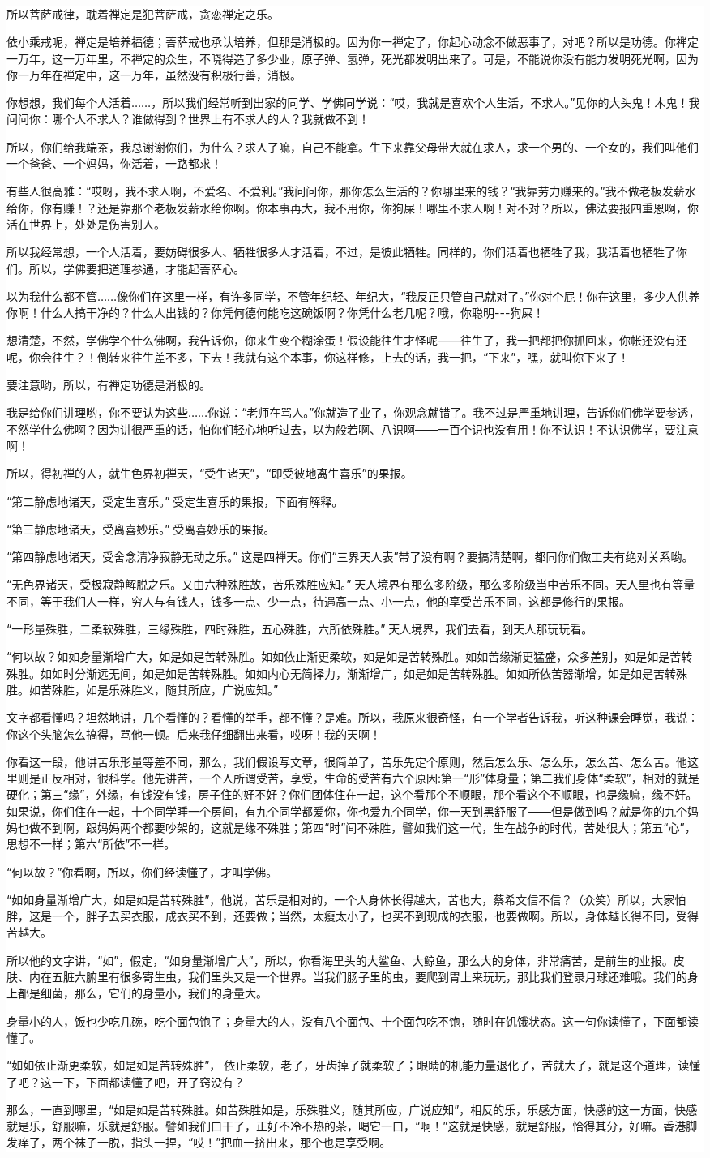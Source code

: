 所以菩萨戒律，耽着禅定是犯菩萨戒，贪恋禅定之乐。

依小乘戒呢，禅定是培养福德；菩萨戒也承认培养，但那是消极的。因为你一禅定了，你起心动念不做恶事了，对吧？所以是功德。你禅定一万年，这一万年里，不禅定的众生，不晓得造了多少业，原子弹、氢弹，死光都发明出来了。可是，不能说你没有能力发明死光啊，因为你一万年在禅定中，这一万年，虽然没有积极行善，消极。

你想想，我们每个人活着……，所以我们经常听到出家的同学、学佛同学说：“哎，我就是喜欢个人生活，不求人。”见你的大头鬼！木鬼！我问问你：哪个人不求人？谁做得到？世界上有不求人的人？我就做不到！

所以，你们给我端茶，我总谢谢你们，为什么？求人了嘛，自己不能拿。生下来靠父母带大就在求人，求一个男的、一个女的，我们叫他们一个爸爸、一个妈妈，你活着，一路都求！

有些人很高雅：“哎呀，我不求人啊，不爱名、不爱利。”我问问你，那你怎么生活的？你哪里来的钱？“我靠劳力赚来的。”我不做老板发薪水给你，你有赚！？还是靠那个老板发薪水给你啊。你本事再大，我不用你，你狗屎！哪里不求人啊！对不对？所以，佛法要报四重恩啊，你活在世界上，处处是伤害别人。

所以我经常想，一个人活着，要妨碍很多人、牺牲很多人才活着，不过，是彼此牺牲。同样的，你们活着也牺牲了我，我活着也牺牲了你们。所以，学佛要把道理参通，才能起菩萨心。

以为我什么都不管……像你们在这里一样，有许多同学，不管年纪轻、年纪大，“我反正只管自己就对了。”你对个屁！你在这里，多少人供养你啊！什么人搞干净的？什么人出钱的？你凭何德何能吃这碗饭啊？你凭什么老几呢？哦，你聪明---狗屎！

想清楚，不然，学佛学个什么佛啊，我告诉你，你来生变个糊涂蛋！假设能往生才怪呢——往生了，我一把都把你抓回来，你帐还没有还呢，你会往生？！倒转来往生差不多，下去！我就有这个本事，你这样修，上去的话，我一把，“下来”，嘿，就叫你下来了！

要注意哟，所以，有禅定功德是消极的。

我是给你们讲理哟，你不要认为这些……你说：“老师在骂人。”你就造了业了，你观念就错了。我不过是严重地讲理，告诉你们佛学要参透，不然学什么佛啊？因为讲很严重的话，怕你们轻心地听过去，以为般若啊、八识啊——一百个识也没有用！你不认识！不认识佛学，要注意啊！

所以，得初禅的人，就生色界初禅天，“受生诸天”，“即受彼地离生喜乐”的果报。

“第二静虑地诸天，受定生喜乐。” 受定生喜乐的果报，下面有解释。

“第三静虑地诸天，受离喜妙乐。” 受离喜妙乐的果报。

“第四静虑地诸天，受舍念清净寂静无动之乐。” 这是四禅天。你们“三界天人表”带了没有啊？要搞清楚啊，都同你们做工夫有绝对关系哟。

“无色界诸天，受极寂静解脱之乐。又由六种殊胜故，苦乐殊胜应知。” 天人境界有那么多阶级，那么多阶级当中苦乐不同。天人里也有等量不同，等于我们人一样，穷人与有钱人，钱多一点、少一点，待遇高一点、小一点，他的享受苦乐不同，这都是修行的果报。

“一形量殊胜，二柔软殊胜，三缘殊胜，四时殊胜，五心殊胜，六所依殊胜。” 天人境界，我们去看，到天人那玩玩看。

“何以故？如如身量渐增广大，如是如是苦转殊胜。如如依止渐更柔软，如是如是苦转殊胜。如如苦缘渐更猛盛，众多差别，如是如是苦转殊胜。如如时分渐远无间，如是如是苦转殊胜。如如内心无简择力，渐渐增广，如是如是苦转殊胜。如如所依苦器渐增，如是如是苦转殊胜。如苦殊胜，如是乐殊胜义，随其所应，广说应知。”

文字都看懂吗？坦然地讲，几个看懂的？看懂的举手，都不懂？是难。所以，我原来很奇怪，有一个学者告诉我，听这种课会睡觉，我说：你这个头脑怎么搞得，骂他一顿。后来我仔细翻出来看，哎呀！我的天啊！

你看这一段，他讲苦乐形量等差不同，那么，我们假设写文章，很简单了，苦乐先定个原则，然后怎么乐、怎么乐，怎么苦、怎么苦。他这里则是正反相对，很科学。他先讲苦，一个人所谓受苦，享受，生命的受苦有六个原因:第一“形”体身量；第二我们身体“柔软”，相对的就是硬化；第三“缘”，外缘，有钱没有钱，房子住的好不好？你们团体住在一起，这个看那个不顺眼，那个看这个不顺眼，也是缘嘛，缘不好。如果说，你们住在一起，十个同学睡一个房间，有九个同学都爱你，你也爱九个同学，你一天到黑舒服了——但是做到吗？就是你的九个妈妈也做不到啊，跟妈妈两个都要吵架的，这就是缘不殊胜；第四“时”间不殊胜，譬如我们这一代，生在战争的时代，苦处很大；第五“心”，思想不一样；第六“所依”不一样。

“何以故？”你看啊，所以，你们经读懂了，才叫学佛。

“如如身量渐增广大，如是如是苦转殊胜”，他说，苦乐是相对的，一个人身体长得越大，苦也大，蔡希文信不信？（众笑）所以，大家怕胖，这是一个，胖子去买衣服，成衣买不到，还要做；当然，太瘦太小了，也买不到现成的衣服，也要做啊。所以，身体越长得不同，受得苦越大。

所以他的文字讲，“如”，假定，“如身量渐增广大”，所以，你看海里头的大鲨鱼、大鲸鱼，那么大的身体，非常痛苦，是前生的业报。皮肤、内在五脏六腑里有很多寄生虫，我们里头又是一个世界。当我们肠子里的虫，要爬到胃上来玩玩，那比我们登录月球还难哦。我们的身上都是细菌，那么，它们的身量小，我们的身量大。

身量小的人，饭也少吃几碗，吃个面包饱了；身量大的人，没有八个面包、十个面包吃不饱，随时在饥饿状态。这一句你读懂了，下面都读懂了。

“如如依止渐更柔软，如是如是苦转殊胜”， 依止柔软，老了，牙齿掉了就柔软了；眼睛的机能力量退化了，苦就大了，就是这个道理，读懂了吧？这一下，下面都读懂了吧，开了窍没有？

那么，一直到哪里，“如是如是苦转殊胜。如苦殊胜如是，乐殊胜义，随其所应，广说应知”，相反的乐，乐感方面，快感的这一方面，快感就是乐，舒服嘛，乐就是舒服。譬如我们口干了，正好不冷不热的茶，喝它一口，“啊！”这就是快感，就是舒服，恰得其分，好嘛。香港脚发痒了，两个袜子一脱，指头一捏，“哎！”把血一挤出来，那个也是享受啊。

